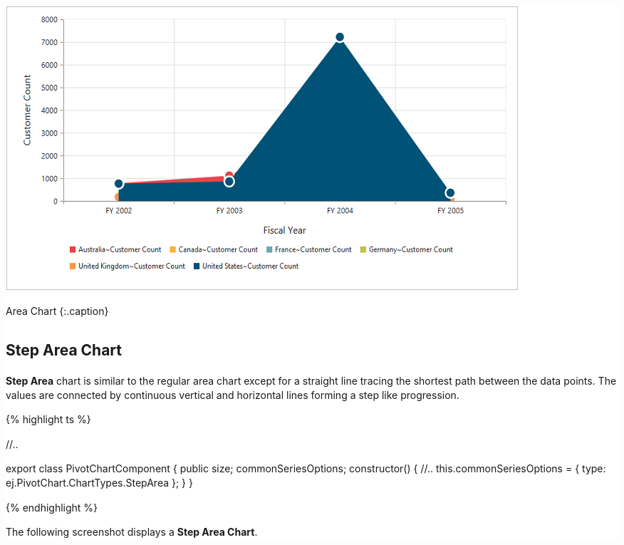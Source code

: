 ![](Chart-Types_images/Chart-Types_img10.png) 

Area Chart
{:.caption}

## Step Area Chart

**Step Area** chart is similar to the regular area chart except for a straight line tracing the shortest path between the data points. The values are connected by continuous vertical and horizontal lines forming a step like progression.

{% highlight ts %}

//..

export class PivotChartComponent {
    public size; commonSeriesOptions; 
    constructor() {
      //..
      this.commonSeriesOptions = { type: ej.PivotChart.ChartTypes.StepArea };
    }
}

{% endhighlight %}

The following screenshot displays a **Step Area Chart**.
